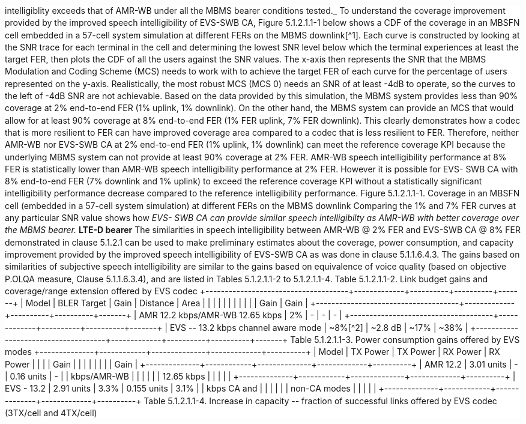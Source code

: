 intelligiblity exceeds that of AMR-WB under all the MBMS bearer conditions
tested._
To understand the coverage improvement provided by the improved speech
intelligibility of EVS-SWB CA, Figure 5.1.2.1.1-1 below shows a CDF of the
coverage in an MBSFN cell embedded in a 57-cell system simulation at different
FERs on the MBMS downlink[^1]. Each curve is constructed by looking at the SNR
trace for each terminal in the cell and determining the lowest SNR level below
which the terminal experiences at least the target FER, then plots the CDF of
all the users against the SNR values. The x-axis then represents the SNR that
the MBMS Modulation and Coding Scheme (MCS) needs to work with to achieve the
target FER of each curve for the percentage of users represented on the
y-axis. Realistically, the most robust MCS (MCS 0) needs an SNR of at least
-4dB to operate, so the curves to the left of -4dB SNR are not achievable.
Based on the data provided by this simulation, the MBMS system provides less
than 90% coverage at 2% end-to-end FER (1% uplink, 1% downlink). On the other
hand, the MBMS system can provide an MCS that would allow for at least 90%
coverage at 8% end-to-end FER (1% FER uplink, 7% FER downlink).
This clearly demonstrates how a codec that is more resilient to FER can have
improved coverage area compared to a codec that is less resilient to FER.
Therefore, neither AMR-WB nor EVS-SWB CA at 2% end-to-end FER (1% uplink, 1%
downlink) can meet the reference coverage KPI because the underlying MBMS
system can not provide at least 90% coverage at 2% FER. AMR-WB speech
intelligibility performance at 8% FER is statistically lower than AMR-WB
speech intelligibility performance at 2% FER. However it is possible for EVS-
SWB CA with 8% end-to-end FER (7% downlink and 1% uplink) to exceed the
reference coverage KPI without a statistically significant intelligibility
performance decrease compared to the reference intelligibility performance.
Figure 5.1.2.1.1-1. Coverage in an MBSFN cell (embedded in a 57-cell system
simulation) at different FERs on the MBMS downlink
Comparing the 1% and 7% FER curves at any particular SNR value shows how _EVS-
SWB CA can provide similar speech intelligibilty as AMR-WB with better
coverage over the MBMS bearer._
**LTE-D bearer**
The similarities in speech intelligibility between AMR-WB @ 2% FER and EVS-SWB
CA @ 8% FER demonstrated in clause 5.1.2.1 can be used to make preliminary
estimates about the coverage, power consumption, and capacity improvement
provided by the improved speech intelligibility of EVS-SWB CA as was done in
clause 5.1.1.6.4.3. The gains based on similarities of subjective speech
intelligibility are similar to the gains based on equivalence of voice quality
(based on objective P.OLQA measure, Clause 5.1.1.6.3.4), and are listed in
Tables 5.1.2.1.1-2 to 5.1.2.1.1-4.
Table 5.1.2.1.1-2. Link budget gains and coverage/range extension offered by
EVS codec
+-------------------------------------+-------------+----------+----------+-------+ | Model | BLER Target | Gain | Distance | Area | | | | | | | | | | | Gain | Gain | +-------------------------------------+-------------+----------+----------+-------+ | AMR 12.2 kbps/AMR-WB 12.65 kbps | 2% | - | - | - | +-------------------------------------+-------------+----------+----------+-------+ | EVS -- 13.2 kbps channel aware mode | \~8%[^2] | \~2.8 dB | \~17% | \~38% | +-------------------------------------+-------------+----------+----------+-------+
Table 5.1.2.1.1-3. Power consumption gains offered by EVS modes
+--------------+------------+--------------+-------------+----------+ | Model | TX Power | TX Power | RX Power | RX Power | | | | Gain | | | | | | | | Gain | +--------------+------------+--------------+-------------+----------+ | AMR 12.2 | 3.01 units | - | 0.16 units | - | | kbps/AMR-WB | | | | | | 12.65 kbps | | | | | +--------------+------------+--------------+-------------+----------+ | EVS - 13.2 | 2.91 units | 3.3% | 0.155 units | 3.1% | | kbps CA and | | | | | | non-CA modes | | | | | +--------------+------------+--------------+-------------+----------+
Table 5.1.2.1.1-4. Increase in capacity -- fraction of successful links
offered by EVS codec (3TX/cell and 4TX/cell)